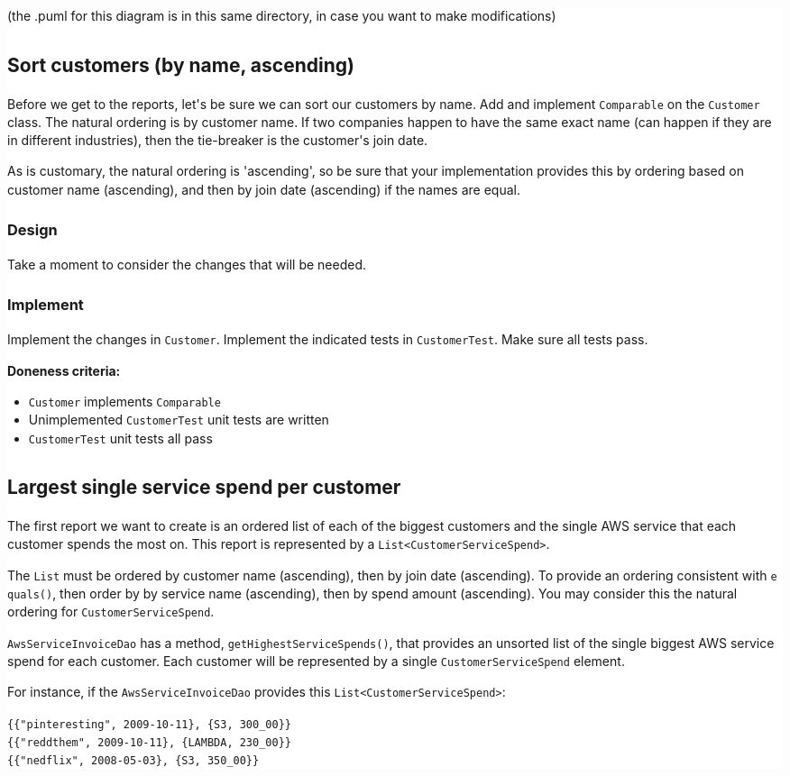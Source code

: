 
(the .puml for this diagram is in this same directory, in case you want
to make modifications)

## Sort customers (by name, ascending)

Before we get to the reports, let's be sure we can sort our customers
by name. Add and implement `Comparable` on the `Customer` class. The
natural ordering is by customer name. If two companies happen to
have the same exact name (can happen if they are in different
industries), then the tie-breaker is the customer's join date.

As is customary, the natural ordering is 'ascending', so be sure
that your implementation provides this by ordering based on customer
name (ascending), and then by join date (ascending) if the names
are equal.

### Design

Take a moment to consider the changes that will be needed.

### Implement

Implement the changes in `Customer`. Implement the indicated tests
in `CustomerTest`. Make sure all tests pass.

**Doneness criteria:**
- `Customer` implements `Comparable`
- Unimplemented `CustomerTest` unit tests are written
- `CustomerTest` unit tests all pass

## Largest single service spend per customer

The first report we want to create is an ordered list of each of the biggest customers
and the single AWS service that each customer spends the most on.
This report is represented by a `List<CustomerServiceSpend>`.

The `List` must be ordered by customer name (ascending), then by join
date (ascending). To provide an ordering consistent with `equals()`,
then order by by service name (ascending), then by spend
amount (ascending). You may consider this the natural ordering for
`CustomerServiceSpend`.

`AwsServiceInvoiceDao` has a method, `getHighestServiceSpends()`, that provides an
unsorted list of the single biggest AWS service spend for each customer. Each
customer will be represented by a single `CustomerServiceSpend` element.

For instance, if the `AwsServiceInvoiceDao` provides this `List<CustomerServiceSpend>`:

```none
{{"pinteresting", 2009-10-11}, {S3, 300_00}}
{{"reddthem", 2009-10-11}, {LAMBDA, 230_00}}
{{"nedflix", 2008-05-03}, {S3, 350_00}}
```
